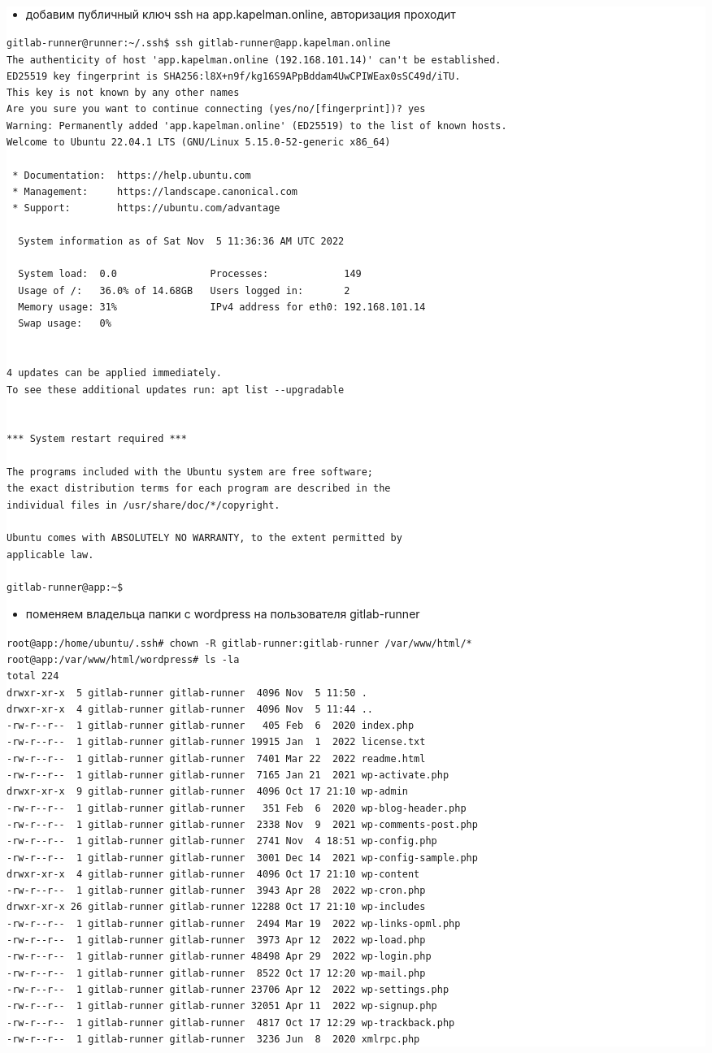 - добавим публичный ключ ssh на app.kapelman.online, авторизация проходит
```
gitlab-runner@runner:~/.ssh$ ssh gitlab-runner@app.kapelman.online
The authenticity of host 'app.kapelman.online (192.168.101.14)' can't be established.
ED25519 key fingerprint is SHA256:l8X+n9f/kg16S9APpBddam4UwCPIWEax0sSC49d/iTU.
This key is not known by any other names
Are you sure you want to continue connecting (yes/no/[fingerprint])? yes
Warning: Permanently added 'app.kapelman.online' (ED25519) to the list of known hosts.
Welcome to Ubuntu 22.04.1 LTS (GNU/Linux 5.15.0-52-generic x86_64)

 * Documentation:  https://help.ubuntu.com
 * Management:     https://landscape.canonical.com
 * Support:        https://ubuntu.com/advantage

  System information as of Sat Nov  5 11:36:36 AM UTC 2022

  System load:  0.0                Processes:             149
  Usage of /:   36.0% of 14.68GB   Users logged in:       2
  Memory usage: 31%                IPv4 address for eth0: 192.168.101.14
  Swap usage:   0%


4 updates can be applied immediately.
To see these additional updates run: apt list --upgradable


*** System restart required ***

The programs included with the Ubuntu system are free software;
the exact distribution terms for each program are described in the
individual files in /usr/share/doc/*/copyright.

Ubuntu comes with ABSOLUTELY NO WARRANTY, to the extent permitted by
applicable law.

gitlab-runner@app:~$
```
- поменяем владельца папки с wordpress на пользователя gitlab-runner
```
root@app:/home/ubuntu/.ssh# chown -R gitlab-runner:gitlab-runner /var/www/html/*
root@app:/var/www/html/wordpress# ls -la
total 224
drwxr-xr-x  5 gitlab-runner gitlab-runner  4096 Nov  5 11:50 .
drwxr-xr-x  4 gitlab-runner gitlab-runner  4096 Nov  5 11:44 ..
-rw-r--r--  1 gitlab-runner gitlab-runner   405 Feb  6  2020 index.php
-rw-r--r--  1 gitlab-runner gitlab-runner 19915 Jan  1  2022 license.txt
-rw-r--r--  1 gitlab-runner gitlab-runner  7401 Mar 22  2022 readme.html
-rw-r--r--  1 gitlab-runner gitlab-runner  7165 Jan 21  2021 wp-activate.php
drwxr-xr-x  9 gitlab-runner gitlab-runner  4096 Oct 17 21:10 wp-admin
-rw-r--r--  1 gitlab-runner gitlab-runner   351 Feb  6  2020 wp-blog-header.php
-rw-r--r--  1 gitlab-runner gitlab-runner  2338 Nov  9  2021 wp-comments-post.php
-rw-r--r--  1 gitlab-runner gitlab-runner  2741 Nov  4 18:51 wp-config.php
-rw-r--r--  1 gitlab-runner gitlab-runner  3001 Dec 14  2021 wp-config-sample.php
drwxr-xr-x  4 gitlab-runner gitlab-runner  4096 Oct 17 21:10 wp-content
-rw-r--r--  1 gitlab-runner gitlab-runner  3943 Apr 28  2022 wp-cron.php
drwxr-xr-x 26 gitlab-runner gitlab-runner 12288 Oct 17 21:10 wp-includes
-rw-r--r--  1 gitlab-runner gitlab-runner  2494 Mar 19  2022 wp-links-opml.php
-rw-r--r--  1 gitlab-runner gitlab-runner  3973 Apr 12  2022 wp-load.php
-rw-r--r--  1 gitlab-runner gitlab-runner 48498 Apr 29  2022 wp-login.php
-rw-r--r--  1 gitlab-runner gitlab-runner  8522 Oct 17 12:20 wp-mail.php
-rw-r--r--  1 gitlab-runner gitlab-runner 23706 Apr 12  2022 wp-settings.php
-rw-r--r--  1 gitlab-runner gitlab-runner 32051 Apr 11  2022 wp-signup.php
-rw-r--r--  1 gitlab-runner gitlab-runner  4817 Oct 17 12:29 wp-trackback.php
-rw-r--r--  1 gitlab-runner gitlab-runner  3236 Jun  8  2020 xmlrpc.php
```

[runner]: wordpress